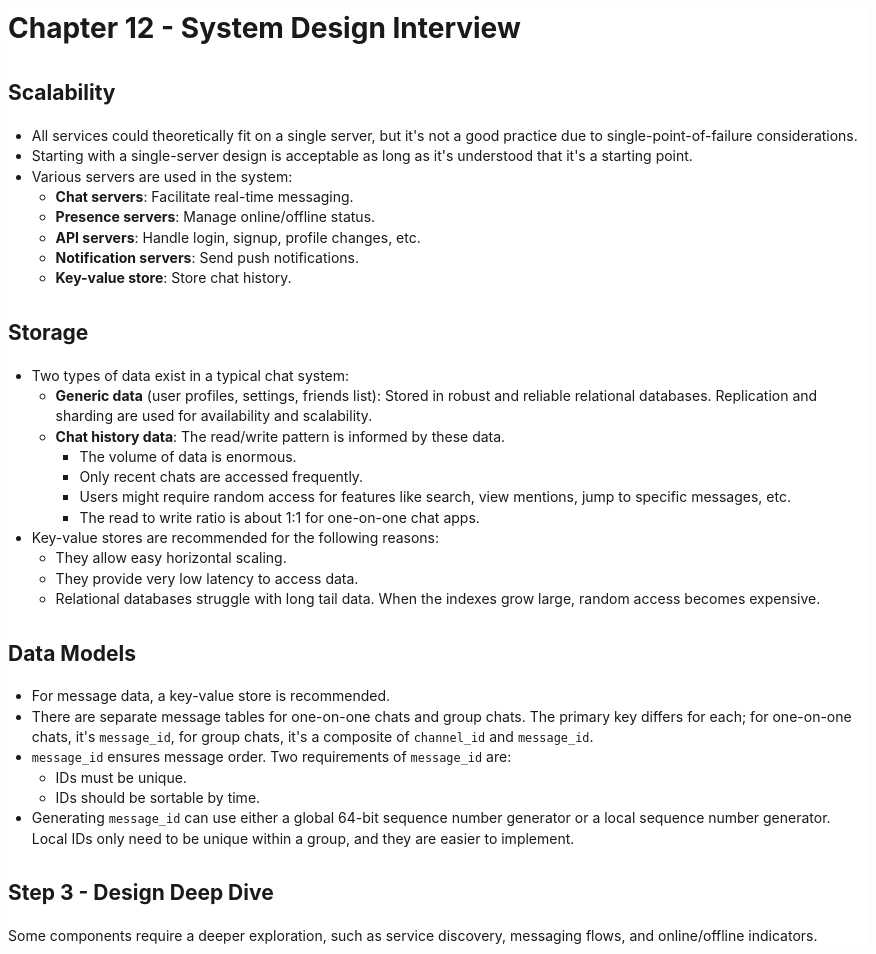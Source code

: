 # Chapter 12 - System Design Interview

## Scalability

- All services could theoretically fit on a single server, but it's not a good practice due to single-point-of-failure considerations.
- Starting with a single-server design is acceptable as long as it's understood that it's a starting point.
- Various servers are used in the system:
  - **Chat servers**: Facilitate real-time messaging.
  - **Presence servers**: Manage online/offline status.
  - **API servers**: Handle login, signup, profile changes, etc.
  - **Notification servers**: Send push notifications.
  - **Key-value store**: Store chat history.

## Storage

- Two types of data exist in a typical chat system:
  - **Generic data** (user profiles, settings, friends list): Stored in robust and reliable relational databases. Replication and sharding are used for availability and scalability.
  - **Chat history data**: The read/write pattern is informed by these data.
    - The volume of data is enormous.
    - Only recent chats are accessed frequently.
    - Users might require random access for features like search, view mentions, jump to specific messages, etc.
    - The read to write ratio is about 1:1 for one-on-one chat apps.
- Key-value stores are recommended for the following reasons:
  - They allow easy horizontal scaling.
  - They provide very low latency to access data.
  - Relational databases struggle with long tail data. When the indexes grow large, random access becomes expensive.

## Data Models

- For message data, a key-value store is recommended.
- There are separate message tables for one-on-one chats and group chats. The primary key differs for each; for one-on-one chats, it's `message_id`, for group chats, it's a composite of `channel_id` and `message_id`.
- `message_id` ensures message order. Two requirements of `message_id` are:
  - IDs must be unique.
  - IDs should be sortable by time.
- Generating `message_id` can use either a global 64-bit sequence number generator or a local sequence number generator. Local IDs only need to be unique within a group, and they are easier to implement.

## Step 3 - Design Deep Dive

Some components require a deeper exploration, such as service discovery, messaging flows, and online/offline indicators.
